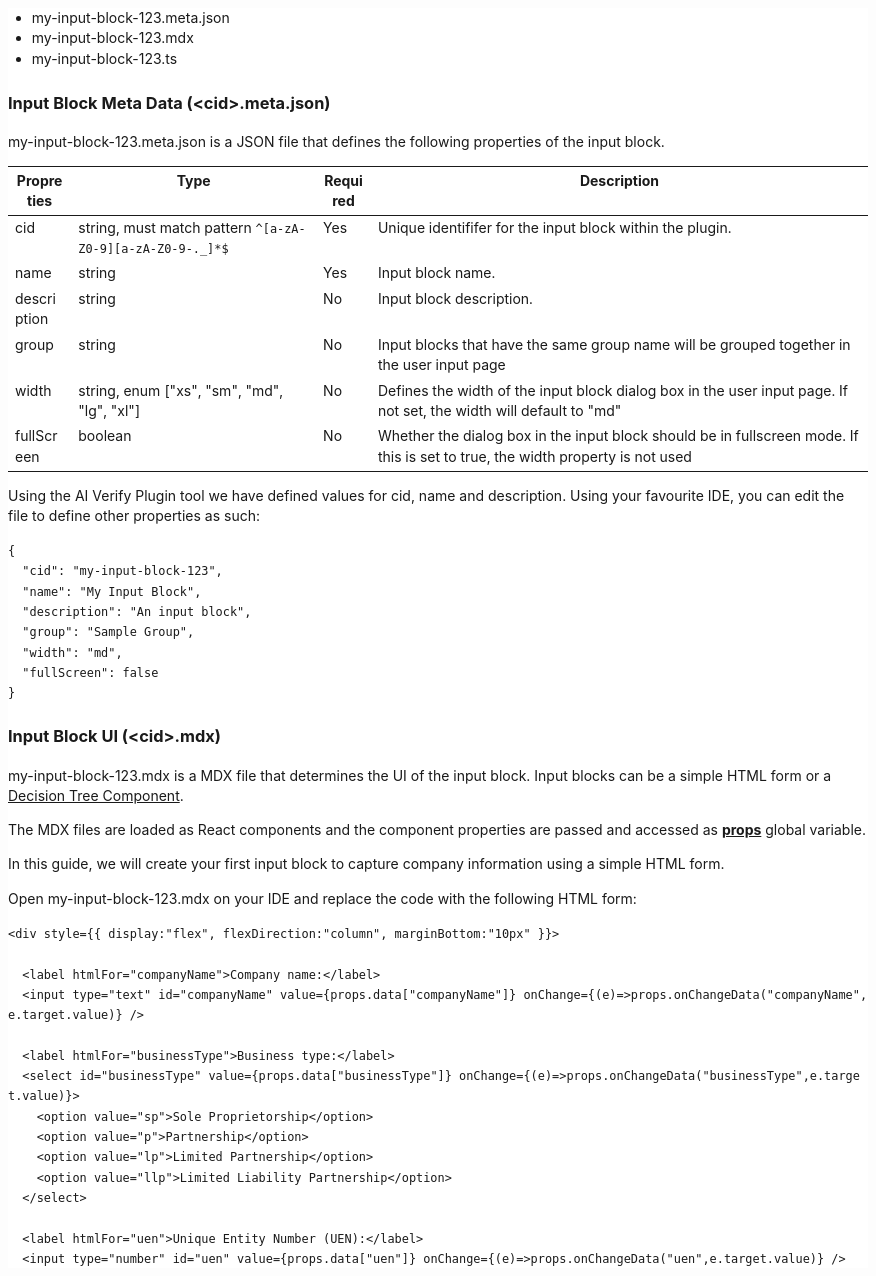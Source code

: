 * my-input-block-123.meta.json
* my-input-block-123.mdx
* my-input-block-123.ts

### Input Block Meta Data (\<cid>.meta.json)

my-input-block-123.meta.json is a JSON file that defines the following properties of the input block.

| Propreties | Type | Required | Description |
| ---------- | ---- | -------- | ----------- |
| cid | string, must match pattern `^[a-zA-Z0-9][a-zA-Z0-9-._]*$` | Yes | Unique identififer for the input block within the plugin. |
| name | string | Yes | Input block name. |
| description | string | No | Input block description. |
| group | string | No | Input blocks that have the same group name will be grouped together in the user input page |
| width | string, enum ["xs", "sm", "md", "lg", "xl"] | No | Defines the width of the input block dialog box in the user input page. If not set, the width will default to "md" |
| fullScreen | boolean | No | Whether the dialog box in the input block should be in fullscreen mode. If this is set to true, the width property is not used |

Using the AI Verify Plugin tool we have defined values for cid, name and description. Using your favourite IDE, you can edit the file to define other properties as such:
```
{
  "cid": "my-input-block-123",
  "name": "My Input Block",
  "description": "An input block",
  "group": "Sample Group",
  "width": "md",
  "fullScreen": false
}
```

### Input Block UI (\<cid>.mdx)

my-input-block-123.mdx is a MDX file that determines the UI of the input block. Input blocks can be a simple HTML form or a [Decision Tree Component](https://gitlab.com/imda_dsl/t2po/ai-verify/ai-verify-portal/ai-verify-shared-library/-/tree/main/packages/graph). 

The MDX files are loaded as React components and the component properties are passed and accessed as [**props**](https://mdxjs.com/docs/using-mdx/#props) global variable. 

In this guide, we will create your first input block to capture company information using a simple HTML form.

Open my-input-block-123.mdx on your IDE and replace the code with the following HTML form:
```
<div style={{ display:"flex", flexDirection:"column", marginBottom:"10px" }}>

  <label htmlFor="companyName">Company name:</label>
  <input type="text" id="companyName" value={props.data["companyName"]} onChange={(e)=>props.onChangeData("companyName",e.target.value)} />

  <label htmlFor="businessType">Business type:</label>
  <select id="businessType" value={props.data["businessType"]} onChange={(e)=>props.onChangeData("businessType",e.target.value)}>
    <option value="sp">Sole Proprietorship</option>
    <option value="p">Partnership</option>
    <option value="lp">Limited Partnership</option>
    <option value="llp">Limited Liability Partnership</option>
  </select>

  <label htmlFor="uen">Unique Entity Number (UEN):</label>
  <input type="number" id="uen" value={props.data["uen"]} onChange={(e)=>props.onChangeData("uen",e.target.value)} />
```